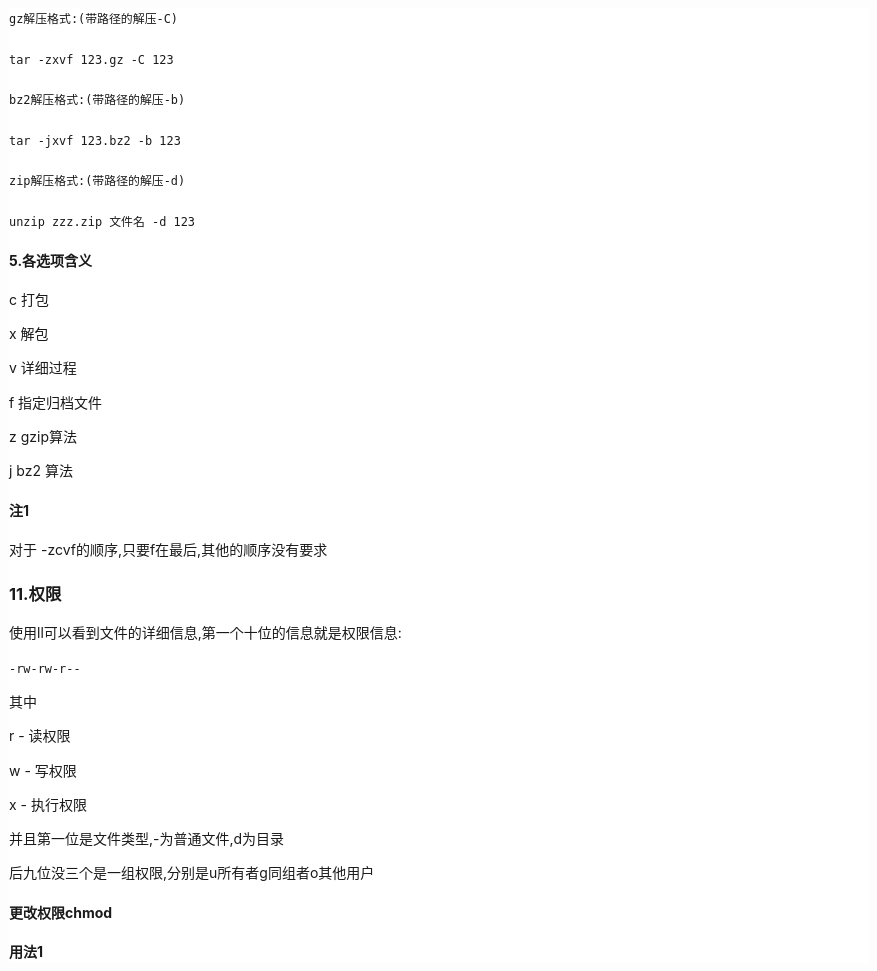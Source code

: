 ```shell
gz解压格式:(带路径的解压-C)

tar -zxvf 123.gz -C 123

bz2解压格式:(带路径的解压-b)

tar -jxvf 123.bz2 -b 123

zip解压格式:(带路径的解压-d)

unzip zzz.zip 文件名 -d 123

```

#### 5.各选项含义

c 打包

x 解包

v 详细过程

f 指定归档文件

z gzip算法

j bz2 算法

#### 注1

对于 -zcvf的顺序,只要f在最后,其他的顺序没有要求





### 11.权限

使用ll可以看到文件的详细信息,第一个十位的信息就是权限信息:

```shell
-rw-rw-r-- 

```

其中

r - 读权限

w - 写权限

x - 执行权限

并且第一位是文件类型,-为普通文件,d为目录

后九位没三个是一组权限,分别是u所有者g同组者o其他用户

#### 更改权限chmod

**用法1** 
